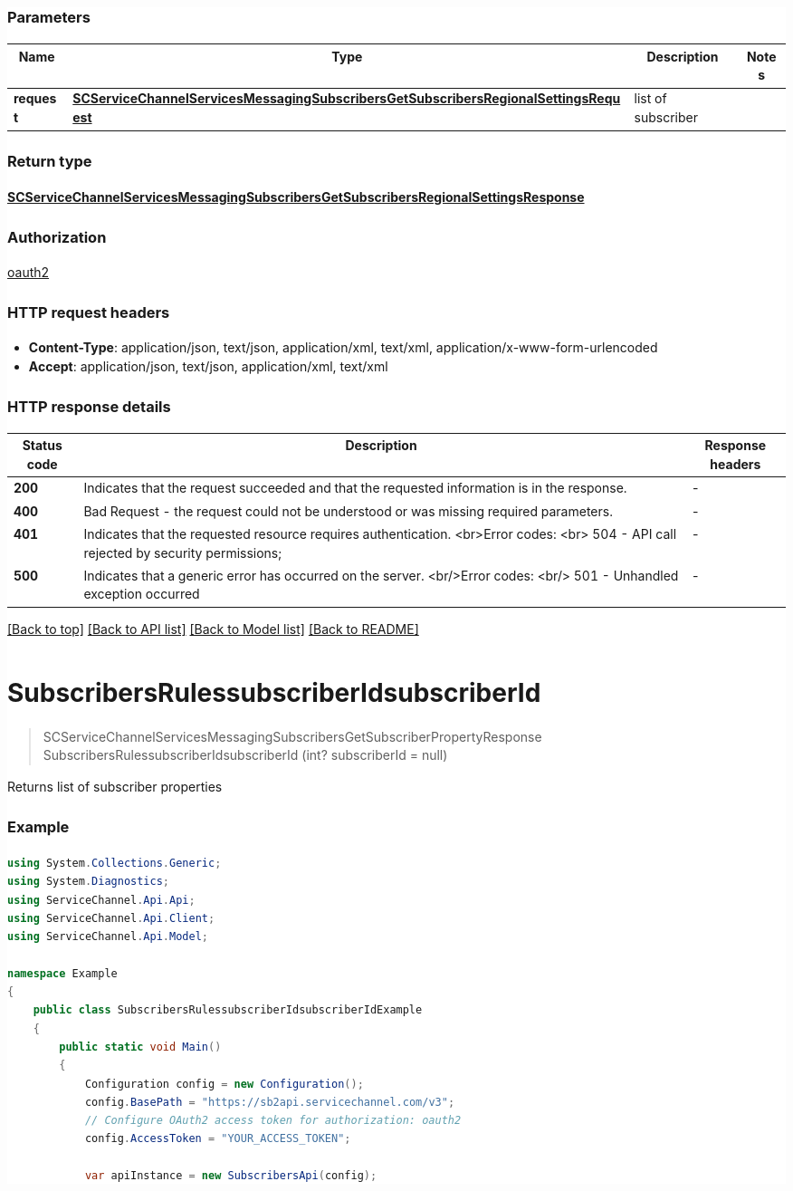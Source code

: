 ### Parameters

| Name | Type | Description | Notes |
|------|------|-------------|-------|
| **request** | [**SCServiceChannelServicesMessagingSubscribersGetSubscribersRegionalSettingsRequest**](SCServiceChannelServicesMessagingSubscribersGetSubscribersRegionalSettingsRequest.md) | list of subscriber |  |

### Return type

[**SCServiceChannelServicesMessagingSubscribersGetSubscribersRegionalSettingsResponse**](SCServiceChannelServicesMessagingSubscribersGetSubscribersRegionalSettingsResponse.md)

### Authorization

[oauth2](../README.md#oauth2)

### HTTP request headers

 - **Content-Type**: application/json, text/json, application/xml, text/xml, application/x-www-form-urlencoded
 - **Accept**: application/json, text/json, application/xml, text/xml


### HTTP response details
| Status code | Description | Response headers |
|-------------|-------------|------------------|
| **200** | Indicates that the request succeeded and that the requested information is in the response. |  -  |
| **400** | Bad Request - the request could not be understood or was missing required parameters. |  -  |
| **401** | Indicates that the requested resource requires authentication.              &lt;br&gt;Error codes:              &lt;br&gt; 504 - API call rejected by security permissions; |  -  |
| **500** | Indicates that a generic error has occurred on the server.              &lt;br/&gt;Error codes:              &lt;br/&gt; 501 - Unhandled exception occurred |  -  |

[[Back to top]](#) [[Back to API list]](../README.md#documentation-for-api-endpoints) [[Back to Model list]](../README.md#documentation-for-models) [[Back to README]](../README.md)

<a id="subscribersrulessubscriberidsubscriberid"></a>
# **SubscribersRulessubscriberIdsubscriberId**
> SCServiceChannelServicesMessagingSubscribersGetSubscriberPropertyResponse SubscribersRulessubscriberIdsubscriberId (int? subscriberId = null)

Returns list of subscriber properties

### Example
```csharp
using System.Collections.Generic;
using System.Diagnostics;
using ServiceChannel.Api.Api;
using ServiceChannel.Api.Client;
using ServiceChannel.Api.Model;

namespace Example
{
    public class SubscribersRulessubscriberIdsubscriberIdExample
    {
        public static void Main()
        {
            Configuration config = new Configuration();
            config.BasePath = "https://sb2api.servicechannel.com/v3";
            // Configure OAuth2 access token for authorization: oauth2
            config.AccessToken = "YOUR_ACCESS_TOKEN";

            var apiInstance = new SubscribersApi(config);
```